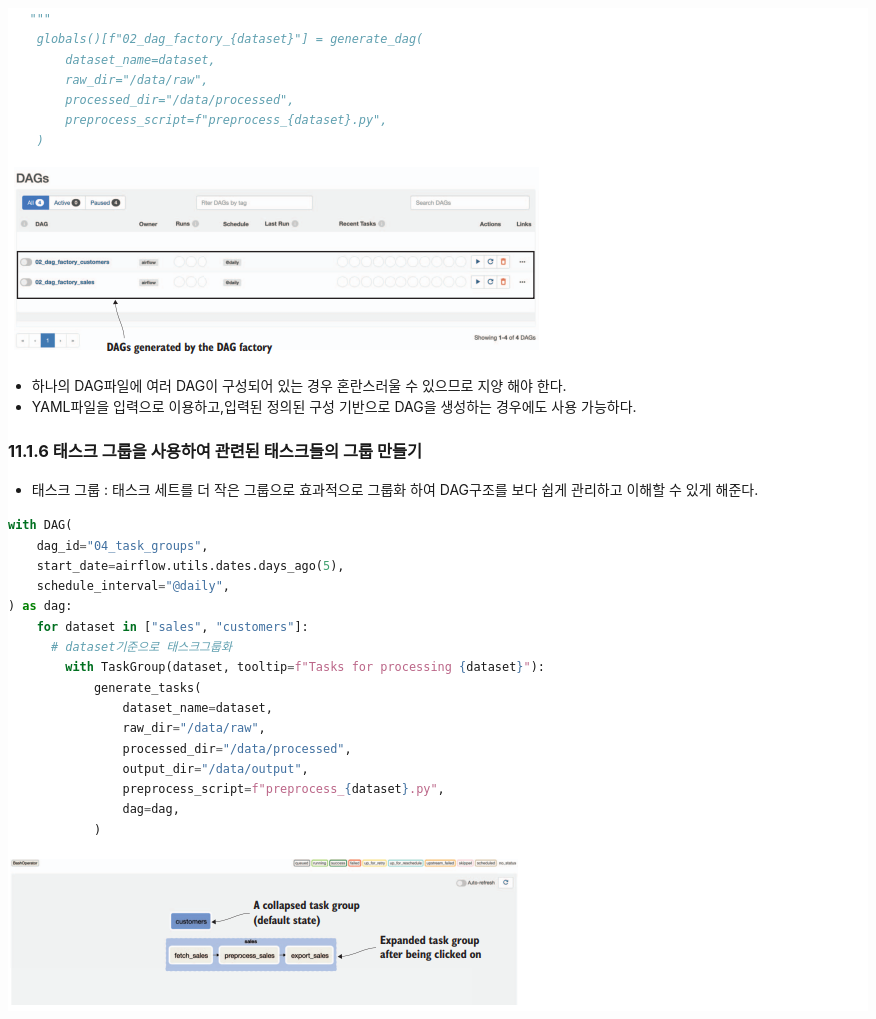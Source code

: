 ```python
   """
    globals()[f"02_dag_factory_{dataset}"] = generate_dag( 
        dataset_name=dataset,
        raw_dir="/data/raw",
        processed_dir="/data/processed",
        preprocess_script=f"preprocess_{dataset}.py",
    )
```
![alt text](./img1/image-1.png)  
- 하나의 DAG파일에 여러 DAG이 구성되어 있는 경우 혼란스러울 수 있으므로 지양 해야 한다.
- YAML파일을 입력으로 이용하고,입력된 정의된 구성 기반으로 DAG을 생성하는 경우에도 사용 가능하다.

### 11.1.6 태스크 그룹을 사용하여 관련된 태스크들의 그룹 만들기
- 태스크 그룹 : 태스크 세트를 더 작은 그룹으로 효과적으로 그룹화 하여 DAG구조를 보다 쉽게 관리하고 이해할 수 있게 해준다.
```python
with DAG(
    dag_id="04_task_groups",
    start_date=airflow.utils.dates.days_ago(5),
    schedule_interval="@daily",
) as dag:
    for dataset in ["sales", "customers"]:
      # dataset기준으로 태스크그룹화 
        with TaskGroup(dataset, tooltip=f"Tasks for processing {dataset}"):
            generate_tasks(
                dataset_name=dataset,
                raw_dir="/data/raw",
                processed_dir="/data/processed",
                output_dir="/data/output",
                preprocess_script=f"preprocess_{dataset}.py",
                dag=dag,
            )
```
![alt text](./img1/image-2.png)  
